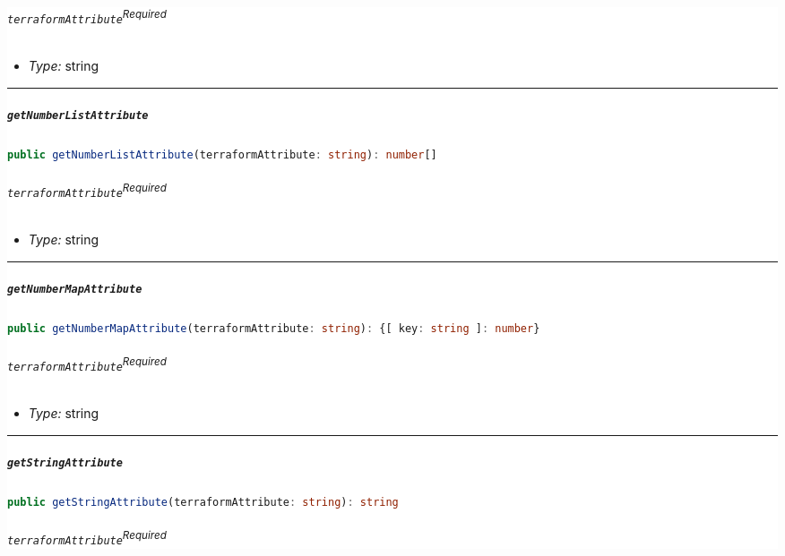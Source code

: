 ###### `terraformAttribute`<sup>Required</sup> <a name="terraformAttribute" id="@cdktf/provider-consul.dataConsulConfigEntryV2ExportedServices.DataConsulConfigEntryV2ExportedServices.getNumberAttribute.parameter.terraformAttribute"></a>

- *Type:* string

---

##### `getNumberListAttribute` <a name="getNumberListAttribute" id="@cdktf/provider-consul.dataConsulConfigEntryV2ExportedServices.DataConsulConfigEntryV2ExportedServices.getNumberListAttribute"></a>

```typescript
public getNumberListAttribute(terraformAttribute: string): number[]
```

###### `terraformAttribute`<sup>Required</sup> <a name="terraformAttribute" id="@cdktf/provider-consul.dataConsulConfigEntryV2ExportedServices.DataConsulConfigEntryV2ExportedServices.getNumberListAttribute.parameter.terraformAttribute"></a>

- *Type:* string

---

##### `getNumberMapAttribute` <a name="getNumberMapAttribute" id="@cdktf/provider-consul.dataConsulConfigEntryV2ExportedServices.DataConsulConfigEntryV2ExportedServices.getNumberMapAttribute"></a>

```typescript
public getNumberMapAttribute(terraformAttribute: string): {[ key: string ]: number}
```

###### `terraformAttribute`<sup>Required</sup> <a name="terraformAttribute" id="@cdktf/provider-consul.dataConsulConfigEntryV2ExportedServices.DataConsulConfigEntryV2ExportedServices.getNumberMapAttribute.parameter.terraformAttribute"></a>

- *Type:* string

---

##### `getStringAttribute` <a name="getStringAttribute" id="@cdktf/provider-consul.dataConsulConfigEntryV2ExportedServices.DataConsulConfigEntryV2ExportedServices.getStringAttribute"></a>

```typescript
public getStringAttribute(terraformAttribute: string): string
```

###### `terraformAttribute`<sup>Required</sup> <a name="terraformAttribute" id="@cdktf/provider-consul.dataConsulConfigEntryV2ExportedServices.DataConsulConfigEntryV2ExportedServices.getStringAttribute.parameter.terraformAttribute"></a>
